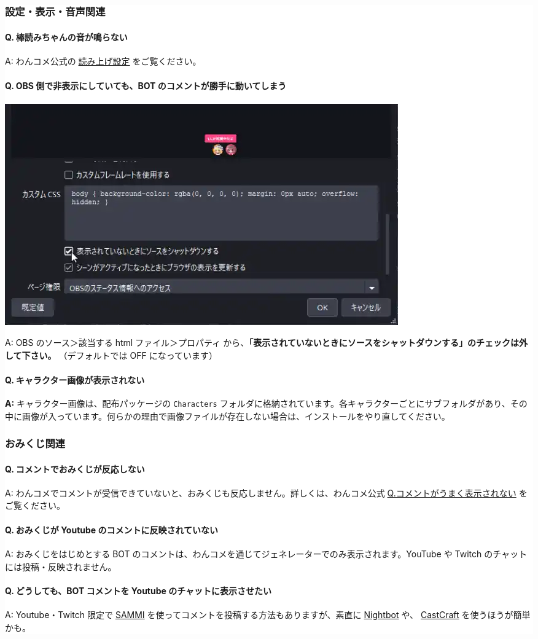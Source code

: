 ![troubleshooting_11_infoOneComme](/sharedTemplate/troubleshooting/troubleshooting_11_infoOneComme.md)

### 設定・表示・音声関連

#### Q. 棒読みちゃんの音が鳴らない

A: わんコメ公式の [読み上げ設定](https://onecomme.com/docs/settings/speech) をご覧ください。

#### Q. OBS 側で非表示にしていても、BOT のコメントが勝手に動いてしまう

![](images/troubleshooting-01.webp)

A: OBS のソース＞該当する html ファイル＞プロパティ から、**「表示されていないときにソースをシャットダウンする」のチェックは外して下さい。** （デフォルトでは OFF になっています）

#### Q. キャラクター画像が表示されない

**A:** キャラクター画像は、配布パッケージの `Characters` フォルダに格納されています。各キャラクターごとにサブフォルダがあり、その中に画像が入っています。何らかの理由で画像ファイルが存在しない場合は、インストールをやり直してください。

### おみくじ関連

#### Q. コメントでおみくじが反応しない

A: わんコメでコメントが受信できていないと、おみくじも反応しません。詳しくは、わんコメ公式 [Q.コメントがうまく表示されない](https://onecomme.com/docs/faq#%E3%82%B3%E3%83%A1%E3%83%B3%E3%83%88%E9%96%A2%E9%80%A3) をご覧ください。

#### Q. おみくじが Youtube のコメントに反映されていない

A: おみくじをはじめとする BOT のコメントは、わんコメを通じてジェネレーターでのみ表示されます。YouTube や Twitch のチャットには投稿・反映されません。

#### Q. どうしても、BOT コメントを Youtube のチャットに表示させたい

A: Youtube・Twitch 限定で [SAMMI](https://sammi.solutions/) を使ってコメントを投稿する方法もありますが、素直に [Nightbot](https://nightbot.tv/) や、 [CastCraft](https://castcraft.live/) を使うほうが簡単かも。
